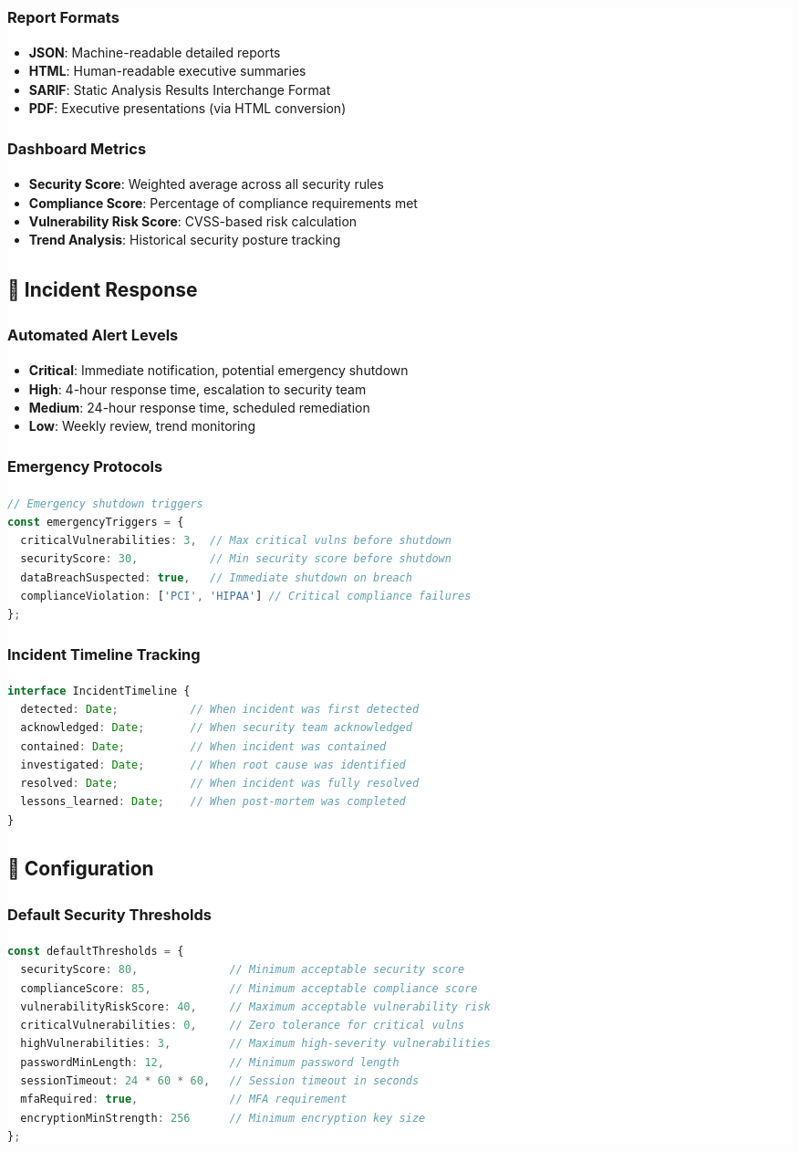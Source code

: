 ### Report Formats
- **JSON**: Machine-readable detailed reports
- **HTML**: Human-readable executive summaries
- **SARIF**: Static Analysis Results Interchange Format
- **PDF**: Executive presentations (via HTML conversion)

### Dashboard Metrics
- **Security Score**: Weighted average across all security rules
- **Compliance Score**: Percentage of compliance requirements met
- **Vulnerability Risk Score**: CVSS-based risk calculation
- **Trend Analysis**: Historical security posture tracking

## 🚨 Incident Response

### Automated Alert Levels
- **Critical**: Immediate notification, potential emergency shutdown
- **High**: 4-hour response time, escalation to security team
- **Medium**: 24-hour response time, scheduled remediation
- **Low**: Weekly review, trend monitoring

### Emergency Protocols
```typescript
// Emergency shutdown triggers
const emergencyTriggers = {
  criticalVulnerabilities: 3,  // Max critical vulns before shutdown
  securityScore: 30,           // Min security score before shutdown
  dataBreachSuspected: true,   // Immediate shutdown on breach
  complianceViolation: ['PCI', 'HIPAA'] // Critical compliance failures
};
```

### Incident Timeline Tracking
```typescript
interface IncidentTimeline {
  detected: Date;           // When incident was first detected
  acknowledged: Date;       // When security team acknowledged
  contained: Date;          // When incident was contained
  investigated: Date;       // When root cause was identified
  resolved: Date;           // When incident was fully resolved
  lessons_learned: Date;    // When post-mortem was completed
}
```

## 🔧 Configuration

### Default Security Thresholds
```typescript
const defaultThresholds = {
  securityScore: 80,              // Minimum acceptable security score
  complianceScore: 85,            // Minimum acceptable compliance score
  vulnerabilityRiskScore: 40,     // Maximum acceptable vulnerability risk
  criticalVulnerabilities: 0,     // Zero tolerance for critical vulns
  highVulnerabilities: 3,         // Maximum high-severity vulnerabilities
  passwordMinLength: 12,          // Minimum password length
  sessionTimeout: 24 * 60 * 60,   // Session timeout in seconds
  mfaRequired: true,              // MFA requirement
  encryptionMinStrength: 256      // Minimum encryption key size
};
```
